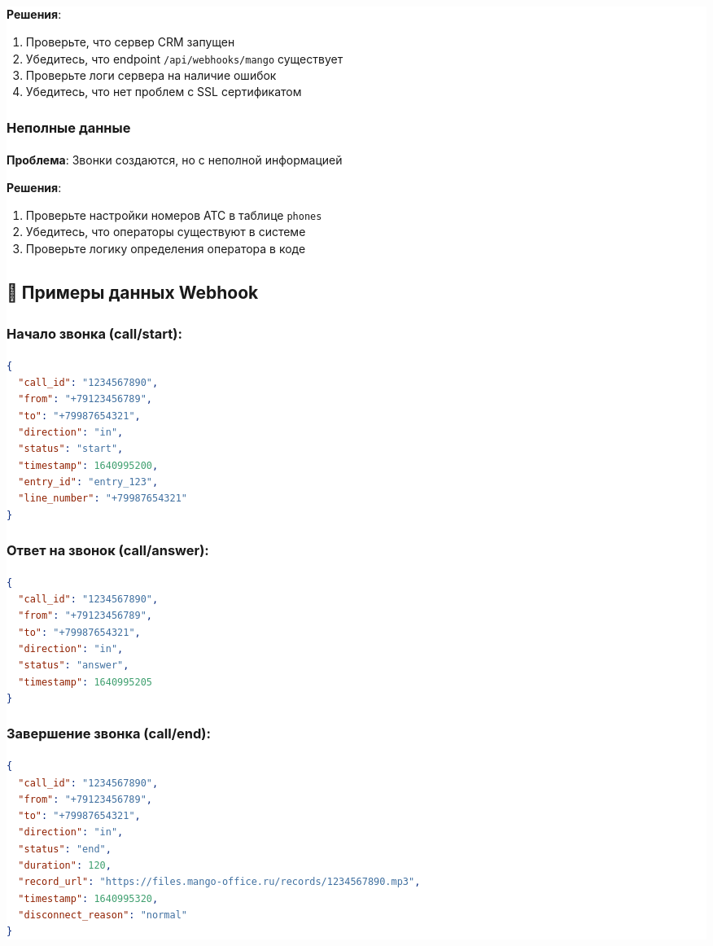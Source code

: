 **Решения**:
1. Проверьте, что сервер CRM запущен
2. Убедитесь, что endpoint `/api/webhooks/mango` существует
3. Проверьте логи сервера на наличие ошибок
4. Убедитесь, что нет проблем с SSL сертификатом

### Неполные данные
**Проблема**: Звонки создаются, но с неполной информацией

**Решения**:
1. Проверьте настройки номеров АТС в таблице `phones`
2. Убедитесь, что операторы существуют в системе
3. Проверьте логику определения оператора в коде

## 📝 Примеры данных Webhook

### Начало звонка (call/start):
```json
{
  "call_id": "1234567890",
  "from": "+79123456789",
  "to": "+79987654321",
  "direction": "in",
  "status": "start",
  "timestamp": 1640995200,
  "entry_id": "entry_123",
  "line_number": "+79987654321"
}
```

### Ответ на звонок (call/answer):
```json
{
  "call_id": "1234567890",
  "from": "+79123456789",
  "to": "+79987654321",
  "direction": "in",
  "status": "answer",
  "timestamp": 1640995205
}
```

### Завершение звонка (call/end):
```json
{
  "call_id": "1234567890",
  "from": "+79123456789",
  "to": "+79987654321",
  "direction": "in",
  "status": "end",
  "duration": 120,
  "record_url": "https://files.mango-office.ru/records/1234567890.mp3",
  "timestamp": 1640995320,
  "disconnect_reason": "normal"
}
```
